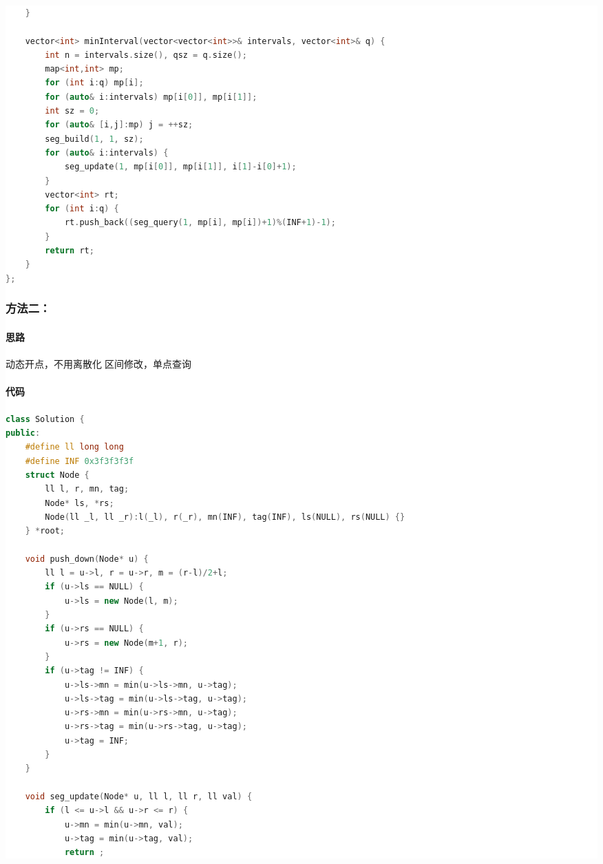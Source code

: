 ```cpp
    }

    vector<int> minInterval(vector<vector<int>>& intervals, vector<int>& q) {
        int n = intervals.size(), qsz = q.size();
        map<int,int> mp;
        for (int i:q) mp[i];
        for (auto& i:intervals) mp[i[0]], mp[i[1]];
        int sz = 0;
        for (auto& [i,j]:mp) j = ++sz;
        seg_build(1, 1, sz);
        for (auto& i:intervals) {
            seg_update(1, mp[i[0]], mp[i[1]], i[1]-i[0]+1);
        }
        vector<int> rt;
        for (int i:q) {
            rt.push_back((seg_query(1, mp[i], mp[i])+1)%(INF+1)-1);
        }
        return rt;
    }
};
```

### 方法二：

#### 思路

动态开点，不用离散化
区间修改，单点查询

#### 代码

```cpp
class Solution {
public:
    #define ll long long
    #define INF 0x3f3f3f3f
    struct Node {
        ll l, r, mn, tag;
        Node* ls, *rs;
        Node(ll _l, ll _r):l(_l), r(_r), mn(INF), tag(INF), ls(NULL), rs(NULL) {}
    } *root;

    void push_down(Node* u) {
        ll l = u->l, r = u->r, m = (r-l)/2+l;
        if (u->ls == NULL) {
            u->ls = new Node(l, m);
        }
        if (u->rs == NULL) {
            u->rs = new Node(m+1, r);
        }
        if (u->tag != INF) {
            u->ls->mn = min(u->ls->mn, u->tag);
            u->ls->tag = min(u->ls->tag, u->tag);
            u->rs->mn = min(u->rs->mn, u->tag);
            u->rs->tag = min(u->rs->tag, u->tag);
            u->tag = INF;
        }
    }

    void seg_update(Node* u, ll l, ll r, ll val) {
        if (l <= u->l && u->r <= r) {
            u->mn = min(u->mn, val);
            u->tag = min(u->tag, val);
            return ;
```